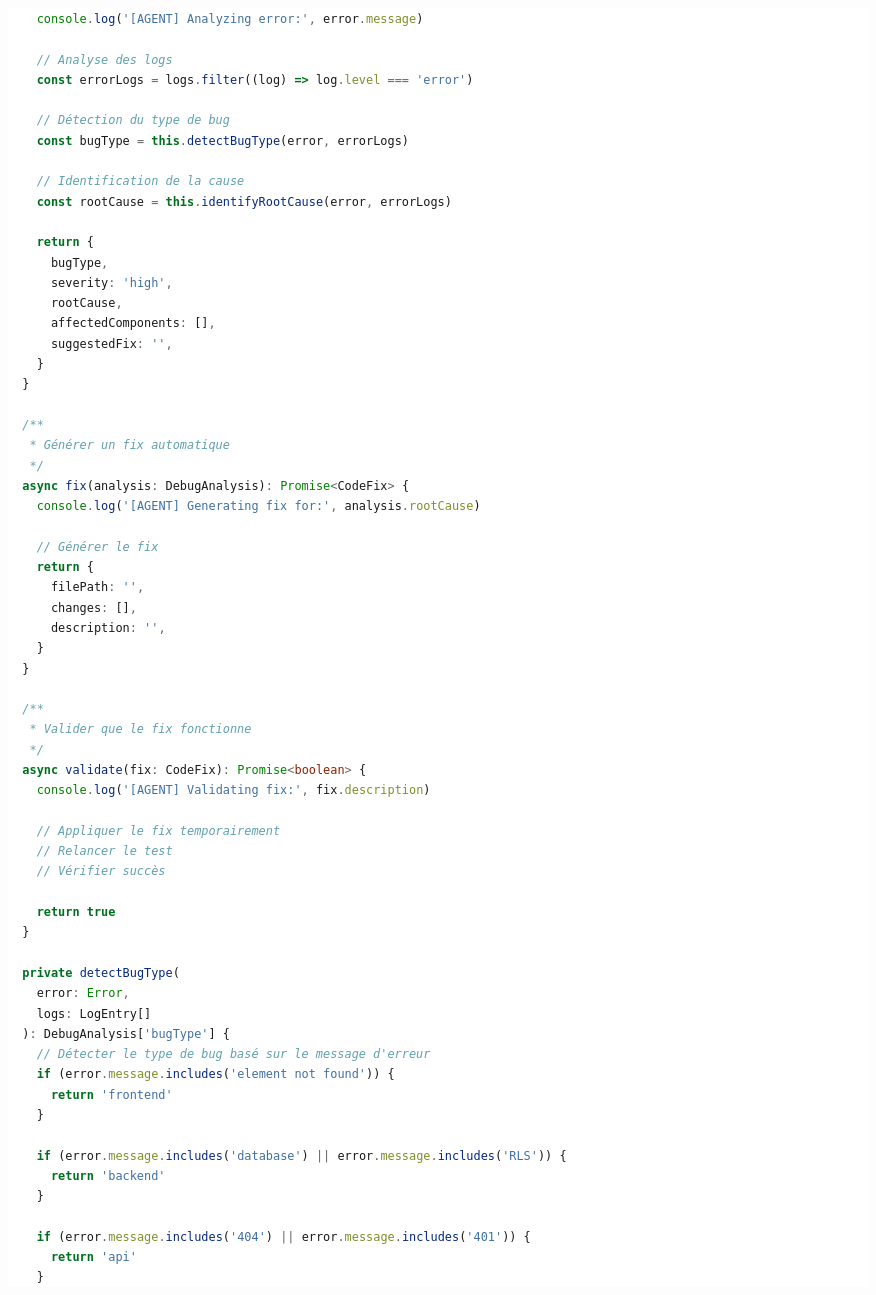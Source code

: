 ```typescript
    console.log('[AGENT] Analyzing error:', error.message)

    // Analyse des logs
    const errorLogs = logs.filter((log) => log.level === 'error')

    // Détection du type de bug
    const bugType = this.detectBugType(error, errorLogs)

    // Identification de la cause
    const rootCause = this.identifyRootCause(error, errorLogs)

    return {
      bugType,
      severity: 'high',
      rootCause,
      affectedComponents: [],
      suggestedFix: '',
    }
  }

  /**
   * Générer un fix automatique
   */
  async fix(analysis: DebugAnalysis): Promise<CodeFix> {
    console.log('[AGENT] Generating fix for:', analysis.rootCause)

    // Générer le fix
    return {
      filePath: '',
      changes: [],
      description: '',
    }
  }

  /**
   * Valider que le fix fonctionne
   */
  async validate(fix: CodeFix): Promise<boolean> {
    console.log('[AGENT] Validating fix:', fix.description)

    // Appliquer le fix temporairement
    // Relancer le test
    // Vérifier succès

    return true
  }

  private detectBugType(
    error: Error,
    logs: LogEntry[]
  ): DebugAnalysis['bugType'] {
    // Détecter le type de bug basé sur le message d'erreur
    if (error.message.includes('element not found')) {
      return 'frontend'
    }

    if (error.message.includes('database') || error.message.includes('RLS')) {
      return 'backend'
    }

    if (error.message.includes('404') || error.message.includes('401')) {
      return 'api'
    }
```